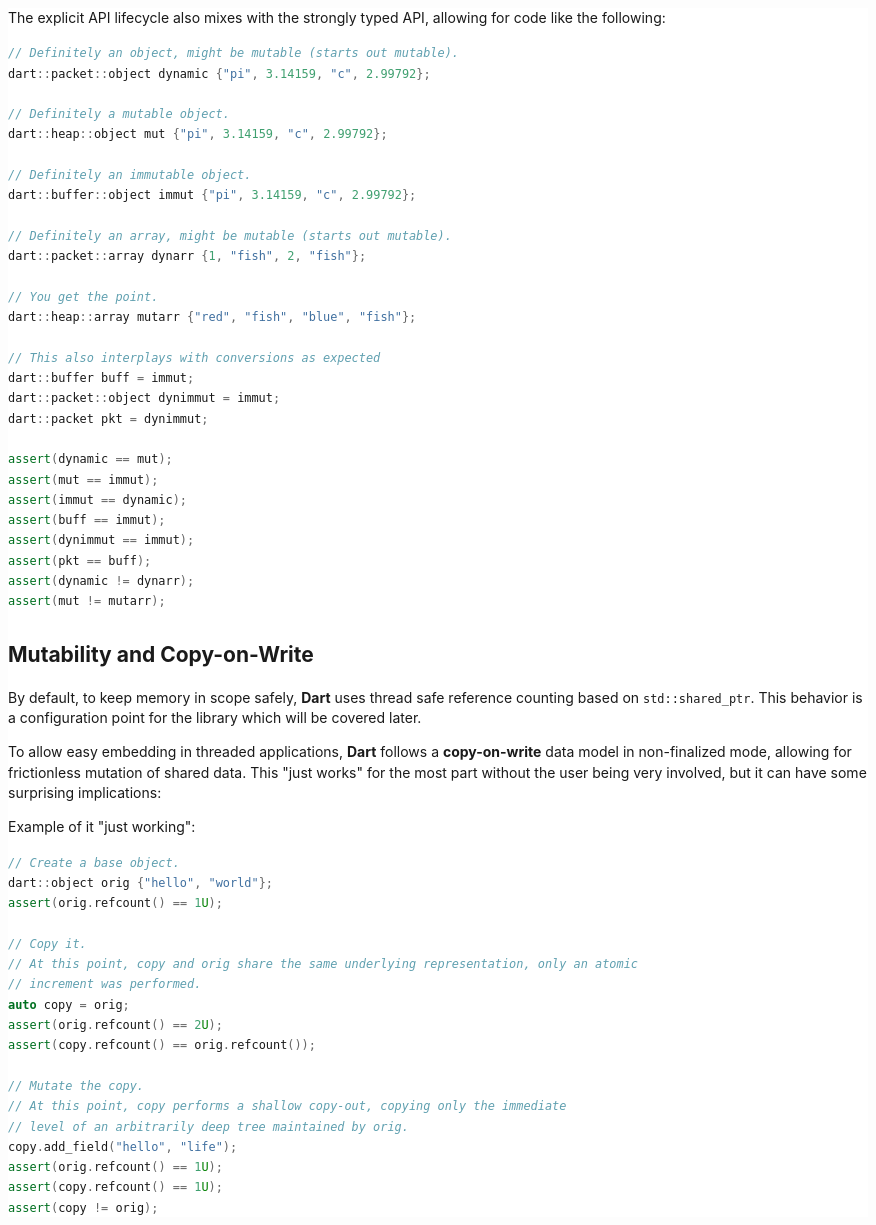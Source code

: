 The explicit API lifecycle also mixes with the strongly typed API, allowing for
code like the following:
```c++
// Definitely an object, might be mutable (starts out mutable).
dart::packet::object dynamic {"pi", 3.14159, "c", 2.99792};

// Definitely a mutable object.
dart::heap::object mut {"pi", 3.14159, "c", 2.99792};

// Definitely an immutable object.
dart::buffer::object immut {"pi", 3.14159, "c", 2.99792};

// Definitely an array, might be mutable (starts out mutable).
dart::packet::array dynarr {1, "fish", 2, "fish"};

// You get the point.
dart::heap::array mutarr {"red", "fish", "blue", "fish"};

// This also interplays with conversions as expected
dart::buffer buff = immut;
dart::packet::object dynimmut = immut;
dart::packet pkt = dynimmut;

assert(dynamic == mut);
assert(mut == immut);
assert(immut == dynamic);
assert(buff == immut);
assert(dynimmut == immut);
assert(pkt == buff);
assert(dynamic != dynarr);
assert(mut != mutarr);
```

## Mutability and Copy-on-Write
By default, to keep memory in scope safely, **Dart** uses thread safe reference counting
based on `std::shared_ptr`. This behavior is a configuration point for the library which
will be covered later.

To allow easy embedding in threaded applications, **Dart** follows a **copy-on-write**
data model in non-finalized mode, allowing for frictionless mutation of shared data.
This "just works" for the most part without the user being very involved, but it can have
some surprising implications:

Example of it "just working":
```c++
// Create a base object.
dart::object orig {"hello", "world"};
assert(orig.refcount() == 1U);

// Copy it.
// At this point, copy and orig share the same underlying representation, only an atomic
// increment was performed.
auto copy = orig;
assert(orig.refcount() == 2U);
assert(copy.refcount() == orig.refcount());

// Mutate the copy.
// At this point, copy performs a shallow copy-out, copying only the immediate
// level of an arbitrarily deep tree maintained by orig.
copy.add_field("hello", "life");
assert(orig.refcount() == 1U);
assert(copy.refcount() == 1U);
assert(copy != orig);

```